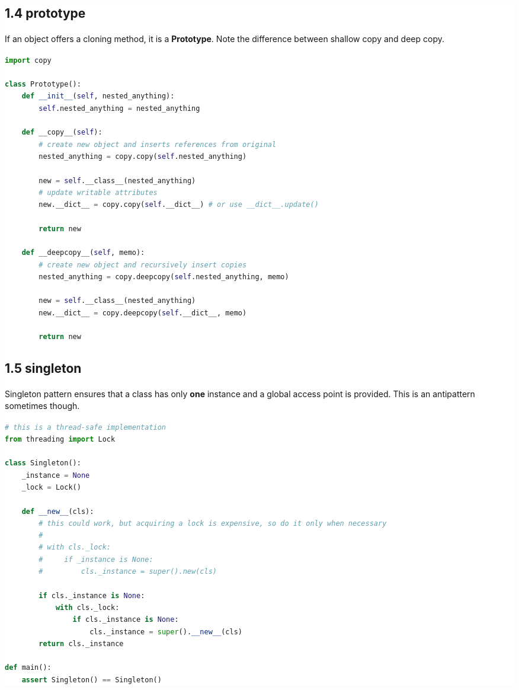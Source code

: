 ```python

```

## 1.4 prototype

If an object offers a cloning method, it is a **Prototype**. Note the difference between shallow copy and deep copy.

```python
import copy

class Prototype():
    def __init__(self, nested_anything):
        self.nested_anything = nested_anything

    def __copy__(self):
        # create new object and inserts references from original
        nested_anything = copy.copy(self.nested_anything)

        new = self.__class__(nested_anything)
        # update writable attributes
        new.__dict__ = copy.copy(self.__dict__) # or use __dict__.update()

        return new

    def __deepcopy__(self, memo):
        # create new object and recursively insert copies
        nested_anything = copy.deepcopy(self.nested_anything, memo)

        new = self.__class__(nested_anything)
        new.__dict__ = copy.deepcopy(self.__dict__, memo)

        return new

```

## 1.5 singleton

Singleton pattern ensures that a class has only **one** instance and a global access point is provided. This is an antipattern sometimes though.

```python
# this is a thread-safe implementation
from threading import Lock

class Singleton():
    _instance = None
    _lock = Lock()

    def __new__(cls):
        # this could work, but acquiring a lock is expensive, so do it only when necessary
        #
        # with cls._lock:
        #     if _instance is None:
        #         cls._instance = super().new(cls)

        if cls._instance is None:
            with cls._lock:
                if cls._instance is None:
                    cls._instance = super().__new__(cls)
        return cls._instance

def main():
    assert Singleton() == Singleton()
```